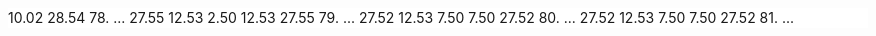 <td>10.02</td>

<td>28.54</td>

</tr>

<tr class="resRow">

<td>78.</td>

<td style="text-align:left;">...</td>

<td>27.55</td>

<td>12.53</td>

<td>2.50</td>

<td>12.53</td>

<td>27.55</td>

</tr>

<tr class="resRow">

<td>79.</td>

<td style="text-align:left;">...</td>

<td>27.52</td>

<td>12.53</td>

<td>7.50</td>

<td>7.50</td>

<td>27.52</td>

</tr>

<tr class="resRow">

<td>80.</td>

<td style="text-align:left;">...</td>

<td>27.52</td>

<td>12.53</td>

<td>7.50</td>

<td>7.50</td>

<td>27.52</td>

</tr>

<tr class="resRow">

<td>81.</td>

<td style="text-align:left;">...</td>
